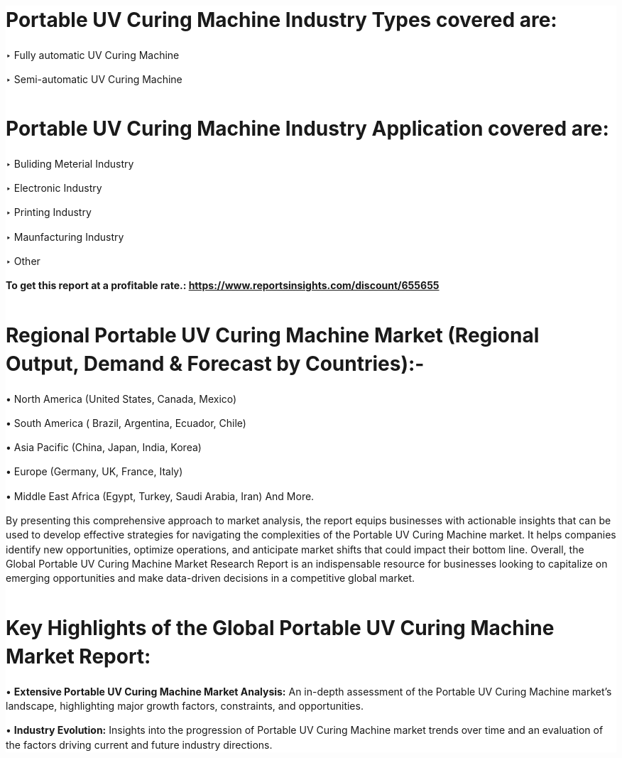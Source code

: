 # <strong>Portable UV Curing Machine Industry Types covered are:</strong>

‣ Fully automatic UV Curing Machine

‣ Semi-automatic UV Curing Machine

# <strong>Portable UV Curing Machine Industry Application covered are:</strong>

‣ Buliding Meterial Industry

‣ Electronic Industry

‣ Printing Industry

‣ Maunfacturing Industry

‣ Other

<strong>To get this report at a profitable rate.: <a href=https://www.reportsinsights.com/discount/655655>https://www.reportsinsights.com/discount/655655</a></strong></font>

# <strong>Regional Portable UV Curing Machine Market (Regional Output, Demand &amp; Forecast by Countries):-</strong>

• North America (United States, Canada, Mexico)

• South America ( Brazil, Argentina, Ecuador, Chile)

• Asia Pacific (China, Japan, India, Korea)

• Europe (Germany, UK, France, Italy)

• Middle East Africa (Egypt, Turkey, Saudi Arabia, Iran) And More.

By presenting this comprehensive approach to market analysis, the report equips businesses with actionable insights that can be used to develop effective strategies for navigating the complexities of the Portable UV Curing Machine market. It helps companies identify new opportunities, optimize operations, and anticipate market shifts that could impact their bottom line. Overall, the Global Portable UV Curing Machine Market Research Report is an indispensable resource for businesses looking to capitalize on emerging opportunities and make data-driven decisions in a competitive global market.

# <strong>Key Highlights of the Global Portable UV Curing Machine Market Report:</strong>

• <strong>Extensive Portable UV Curing Machine Market Analysis:</strong> An in-depth assessment of the Portable UV Curing Machine market’s landscape, highlighting major growth factors, constraints, and opportunities.

• <strong>Industry Evolution:</strong> Insights into the progression of Portable UV Curing Machine market trends over time and an evaluation of the factors driving current and future industry directions.
